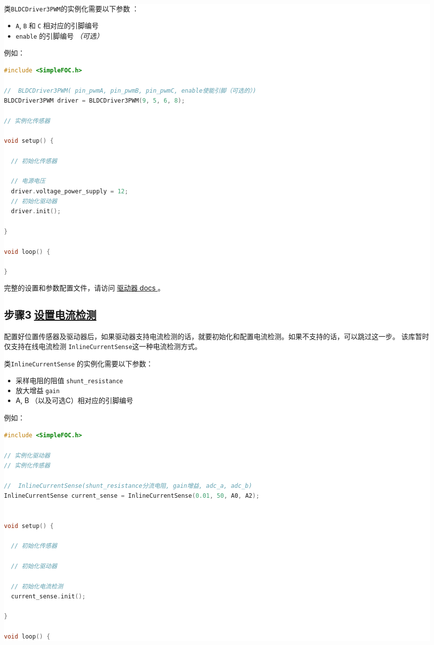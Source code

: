 类`BLDCDriver3PWM`的实例化需要以下参数 ：

-  `A`, `B` 和 `C` 相对应的引脚编号
- `enable` 的引脚编号 *（可选）*

例如：
```cpp
#include <SimpleFOC.h>

//  BLDCDriver3PWM( pin_pwmA, pin_pwmB, pin_pwmC, enable使能引脚（可选的）)
BLDCDriver3PWM driver = BLDCDriver3PWM(9, 5, 6, 8);

// 实例化传感器

void setup() {  

  // 初始化传感器

  // 电源电压
  driver.voltage_power_supply = 12;
  // 初始化驱动器
  driver.init();

}

void loop() {

}
```


完整的设置和参数配置文件，请访问 <a href="drivers_config"> 驱动器 docs <i class="fa fa-external-link"></i></a>。


## 步骤3 <a href="current_sense" class="remove_dec">设置电流检测</a>
配置好位置传感器及驱动器后，如果驱动器支持电流检测的话，就要初始化和配置电流检测。如果不支持的话，可以跳过这一步。 该库暂时仅支持在线电流检测 `InlineCurrentSense`这一种电流检测方式。 

类`InlineCurrentSense` 的实例化需要以下参数：
- 采样电阻的阻值 `shunt_resistance`
- 放大增益 `gain`
-  A, B （以及可选C）相对应的引脚编号

例如：
```cpp
#include <SimpleFOC.h>

// 实例化驱动器
// 实例化传感器

//  InlineCurrentSense(shunt_resistance分流电阻, gain增益, adc_a, adc_b)
InlineCurrentSense current_sense = InlineCurrentSense(0.01, 50, A0, A2);


void setup() {  

  // 初始化传感器

  // 初始化驱动器

  // 初始化电流检测
  current_sense.init();

}

void loop() {
```